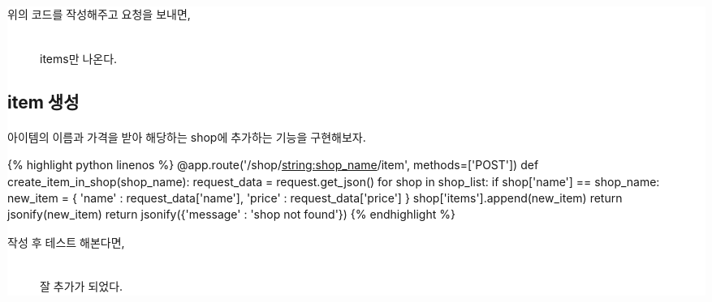 위의 코드를 작성해주고 요청을 보내면,

<figure class="align-center">
  <img src="{{ site.url }}{{ site.baseurl }}/assets/images/python/flask/api/01-07.png" alt="">
  <figcaption>items만 나온다.</figcaption>
</figure>

## item 생성

아이템의 이름과 가격을 받아 해당하는 shop에 추가하는 기능을 구현해보자.

{% highlight python linenos %}
@app.route('/shop/<string:shop_name>/item', methods=['POST'])
def create_item_in_shop(shop_name):
    request_data = request.get_json()
    for shop in shop_list:
        if shop['name'] == shop_name:
            new_item = {
                'name' : request_data['name'],
                'price' : request_data['price']
            }
            shop['items'].append(new_item)
            return jsonify(new_item)
    return jsonify({'message' : 'shop not found'})
{% endhighlight %}

작성 후 테스트 해본다면,

<figure class="align-center">
  <img src="{{ site.url }}{{ site.baseurl }}/assets/images/python/flask/api/01-08.png" alt="">
  <figcaption>잘 추가가 되었다.</figcaption>
</figure>